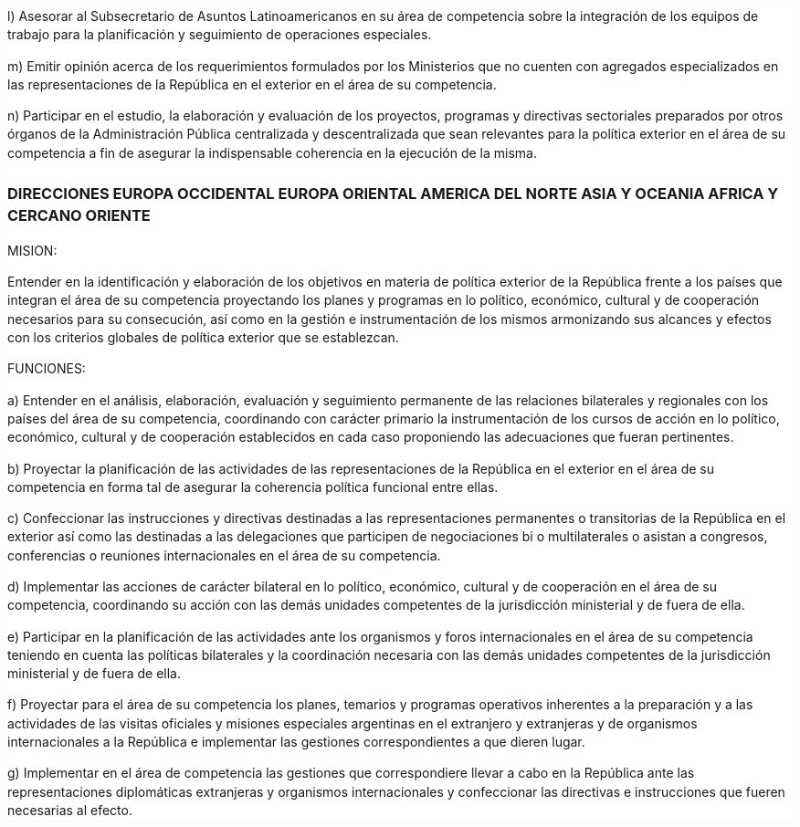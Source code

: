 l)  Asesorar al Subsecretario de Asuntos  Latinoamericanos  en  su área de  competencia sobre la integración de los equipos de trabajo para la planificación  y seguimiento de operaciones especiales.

m) Emitir opinión acerca  de  los  requerimientos  formulados por los Ministerios que no cuenten con agregados especializados  en las representaciones  de  la República en el exterior en el área de  su competencia.

n) Participar en el estudio,  la  elaboración  y evaluación de los proyectos, programas y directivas sectoriales preparados  por otros órganos de la Administración Pública centralizada y descentralizada  que  sean relevantes para la política exterior  en el  área de su competencia  a  fin  de  asegurar  la  indispensable coherencia en la ejecución de la misma.

### DIRECCIONES EUROPA OCCIDENTAL EUROPA ORIENTAL AMERICA DEL NORTE ASIA Y OCEANIA AFRICA Y CERCANO ORIENTE

<a id="28"></a>
MISION:

Entender en la identificación y elaboración de los objetivos en materia de política exterior de la República frente a los países que integran el área de su competencia proyectando los planes y programas en lo político, económico,  cultural  y de cooperación necesarios para su consecución, así como en la gestión e instrumentación de los mismos armonizando sus alcances y efectos con los criterios globales de política exterior que se establezcan.

FUNCIONES:

a) Entender en el análisis, elaboración,  evaluación  y seguimiento permanente  de  las  relaciones  bilaterales  y regionales con  los países  del  área  de  su  competencia,  coordinando  con  carácter primario  la  instrumentación  de  los  cursos   de  acción  en  lo político,  económico,  cultural  y  de cooperación establecidos  en cada caso proponiendo las adecuaciones  que fueran pertinentes.

b)  Proyectar  la  planificación  de  las  actividades    de   las representaciones  de  la  República en el exterior en el área de su competencia  en  forma  tal  de  asegurar  la  coherencia  política funcional entre ellas.

c) Confeccionar las instrucciones  y  directivas  destinadas a las representaciones permanentes o transitorias de la República  en  el exterior  así como las destinadas a las delegaciones que participen de  negociaciones  bi  o  multilaterales  o  asistan  a  congresos, conferencias    o  reuniones  internacionales  en  el  área  de  su competencia.

d) Implementar las  acciones de carácter bilateral en lo político, económico, cultural y  de cooperación en el área de su competencia, coordinando su acción con  las  demás  unidades  competentes  de la jurisdicción ministerial y de fuera de ella.

e)  Participar  en  la  planificación  de las actividades ante los organismos y foros internacionales en el  área  de  su  competencia teniendo  en  cuenta  las  políticas  bilaterales y la coordinación necesaria  con las demás unidades competentes  de  la  jurisdicción ministerial y de fuera de ella.

f) Proyectar  para  el área de su competencia los planes, temarios y  programas  operativos  inherentes  a  la  preparación  y  a  las actividades  de    las  visitas  oficiales  y  misiones  especiales argentinas  en  el  extranjero    y  extranjeras  y  de  organismos internacionales  a  la  República  e  implementar    las  gestiones correspondientes a que dieren lugar.

g)  Implementar  en  el  área  de  competencia  las gestiones  que correspondiere llevar a cabo en la República ante las representaciones diplomáticas extranjeras y organismos internacionales  y confeccionar las directivas e instrucciones  que fueren necesarias al efecto.
